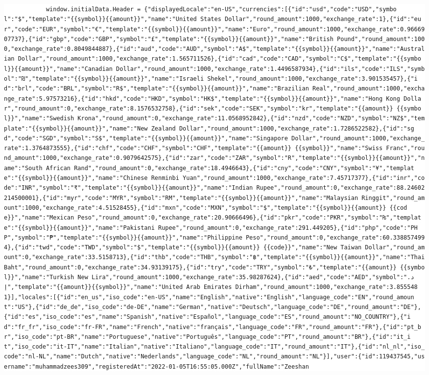                 window.initialData.Header = {"displayedLocale":"en-US","currencies":[{"id":"usd","code":"USD","symbol":"$","template":"{{symbol}}{{amount}}","name":"United States Dollar","round_amount":1000,"exchange_rate":1},{"id":"eur","code":"EUR","symbol":"€","template":"{{symbol}}{{amount}}","name":"Euro","round_amount":1000,"exchange_rate":0.9666907737},{"id":"gbp","code":"GBP","symbol":"£","template":"{{symbol}}{{amount}}","name":"British Pound","round_amount":1000,"exchange_rate":0.8049844887},{"id":"aud","code":"AUD","symbol":"A$","template":"{{symbol}}{{amount}}","name":"Australian Dollar","round_amount":1000,"exchange_rate":1.565711526},{"id":"cad","code":"CAD","symbol":"C$","template":"{{symbol}}{{amount}}","name":"Canadian Dollar","round_amount":1000,"exchange_rate":1.4496587934},{"id":"ils","code":"ILS","symbol":"₪","template":"{{symbol}}{{amount}}","name":"Israeli Shekel","round_amount":1000,"exchange_rate":3.901535457},{"id":"brl","code":"BRL","symbol":"R$","template":"{{symbol}}{{amount}}","name":"Brazilian Real","round_amount":1000,"exchange_rate":5.97573216},{"id":"hkd","code":"HKD","symbol":"HK$","template":"{{symbol}}{{amount}}","name":"Hong Kong Dollar","round_amount":0,"exchange_rate":8.1576532758},{"id":"sek","code":"SEK","symbol":"kr","template":"{{amount}} {{symbol}}","name":"Swedish Krona","round_amount":0,"exchange_rate":11.0568952842},{"id":"nzd","code":"NZD","symbol":"NZ$","template":"{{symbol}}{{amount}}","name":"New Zealand Dollar","round_amount":1000,"exchange_rate":1.7286522582},{"id":"sgd","code":"SGD","symbol":"S$","template":"{{symbol}}{{amount}}","name":"Singapore Dollar","round_amount":1000,"exchange_rate":1.3764873555},{"id":"chf","code":"CHF","symbol":"CHF","template":"{{amount}} {{symbol}}","name":"Swiss Franc","round_amount":1000,"exchange_rate":0.9079642575},{"id":"zar","code":"ZAR","symbol":"R","template":"{{symbol}}{{amount}}","name":"South African Rand","round_amount":0,"exchange_rate":18.4946643},{"id":"cny","code":"CNY","symbol":"¥","template":"{{symbol}}{{amount}}","name":"Chinese Renminbi Yuan","round_amount":1000,"exchange_rate":7.45717377},{"id":"inr","code":"INR","symbol":"₹","template":"{{symbol}}{{amount}}","name":"Indian Rupee","round_amount":0,"exchange_rate":88.24602214500001},{"id":"myr","code":"MYR","symbol":"RM","template":"{{symbol}}{{amount}}","name":"Malaysian Ringgit","round_amount":1000,"exchange_rate":4.51528455},{"id":"mxn","code":"MXN","symbol":"$","template":"{{symbol}}{{amount}} {{code}}","name":"Mexican Peso","round_amount":0,"exchange_rate":20.90666496},{"id":"pkr","code":"PKR","symbol":"₨","template":"{{symbol}}{{amount}}","name":"Pakistani Rupee","round_amount":0,"exchange_rate":291.449205},{"id":"php","code":"PHP","symbol":"₱","template":"{{symbol}}{{amount}}","name":"Philippine Peso","round_amount":0,"exchange_rate":60.3388574994},{"id":"twd","code":"TWD","symbol":"$","template":"{{symbol}}{{amount}} {{code}}","name":"New Taiwan Dollar","round_amount":0,"exchange_rate":33.5158713},{"id":"thb","code":"THB","symbol":"฿","template":"{{symbol}}{{amount}}","name":"Thai Baht","round_amount":0,"exchange_rate":34.93139175},{"id":"try","code":"TRY","symbol":"₺","template":"{{amount}} {{symbol}}","name":"Turkish New Lira","round_amount":1000,"exchange_rate":35.98287624},{"id":"aed","code":"AED","symbol":"د.إ","template":"{{amount}}{{symbol}}","name":"United Arab Emirates Dirham","round_amount":1000,"exchange_rate":3.8555481}],"locales":[{"id":"en_us","iso_code":"en-US","name":"English","native":"English","language_code":"EN","round_amount":"US"},{"id":"de_de","iso_code":"de-DE","name":"German","native":"Deutsch","language_code":"DE","round_amount":"DE"},{"id":"es","iso_code":"es","name":"Spanish","native":"Español","language_code":"ES","round_amount":"NO_COUNTRY"},{"id":"fr_fr","iso_code":"fr-FR","name":"French","native":"français","language_code":"FR","round_amount":"FR"},{"id":"pt_br","iso_code":"pt-BR","name":"Portuguese","native":"Português","language_code":"PT","round_amount":"BR"},{"id":"it_it","iso_code":"it-IT","name":"Italian","native":"Italiano","language_code":"IT","round_amount":"IT"},{"id":"nl_nl","iso_code":"nl-NL","name":"Dutch","native":"Nederlands","language_code":"NL","round_amount":"NL"}],"user":{"id":119437545,"username":"muhammadzees309","registeredAt":"2022-01-05T16:55:05.000Z","fullName":"Zeeshan